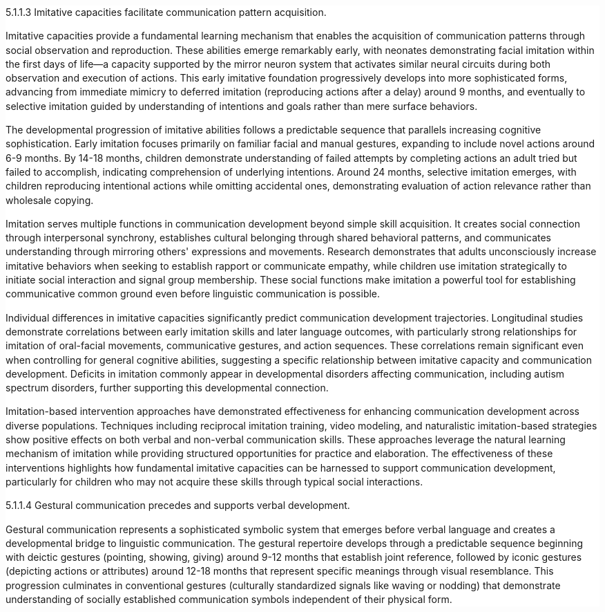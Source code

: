 5.1.1.3 Imitative capacities facilitate communication pattern acquisition.

Imitative capacities provide a fundamental learning mechanism that enables the acquisition of communication patterns through social observation and reproduction. These abilities emerge remarkably early, with neonates demonstrating facial imitation within the first days of life—a capacity supported by the mirror neuron system that activates similar neural circuits during both observation and execution of actions. This early imitative foundation progressively develops into more sophisticated forms, advancing from immediate mimicry to deferred imitation (reproducing actions after a delay) around 9 months, and eventually to selective imitation guided by understanding of intentions and goals rather than mere surface behaviors.

The developmental progression of imitative abilities follows a predictable sequence that parallels increasing cognitive sophistication. Early imitation focuses primarily on familiar facial and manual gestures, expanding to include novel actions around 6-9 months. By 14-18 months, children demonstrate understanding of failed attempts by completing actions an adult tried but failed to accomplish, indicating comprehension of underlying intentions. Around 24 months, selective imitation emerges, with children reproducing intentional actions while omitting accidental ones, demonstrating evaluation of action relevance rather than wholesale copying.

Imitation serves multiple functions in communication development beyond simple skill acquisition. It creates social connection through interpersonal synchrony, establishes cultural belonging through shared behavioral patterns, and communicates understanding through mirroring others' expressions and movements. Research demonstrates that adults unconsciously increase imitative behaviors when seeking to establish rapport or communicate empathy, while children use imitation strategically to initiate social interaction and signal group membership. These social functions make imitation a powerful tool for establishing communicative common ground even before linguistic communication is possible.

Individual differences in imitative capacities significantly predict communication development trajectories. Longitudinal studies demonstrate correlations between early imitation skills and later language outcomes, with particularly strong relationships for imitation of oral-facial movements, communicative gestures, and action sequences. These correlations remain significant even when controlling for general cognitive abilities, suggesting a specific relationship between imitative capacity and communication development. Deficits in imitation commonly appear in developmental disorders affecting communication, including autism spectrum disorders, further supporting this developmental connection.

Imitation-based intervention approaches have demonstrated effectiveness for enhancing communication development across diverse populations. Techniques including reciprocal imitation training, video modeling, and naturalistic imitation-based strategies show positive effects on both verbal and non-verbal communication skills. These approaches leverage the natural learning mechanism of imitation while providing structured opportunities for practice and elaboration. The effectiveness of these interventions highlights how fundamental imitative capacities can be harnessed to support communication development, particularly for children who may not acquire these skills through typical social interactions.

5.1.1.4 Gestural communication precedes and supports verbal development.

Gestural communication represents a sophisticated symbolic system that emerges before verbal language and creates a developmental bridge to linguistic communication. The gestural repertoire develops through a predictable sequence beginning with deictic gestures (pointing, showing, giving) around 9-12 months that establish joint reference, followed by iconic gestures (depicting actions or attributes) around 12-18 months that represent specific meanings through visual resemblance. This progression culminates in conventional gestures (culturally standardized signals like waving or nodding) that demonstrate understanding of socially established communication symbols independent of their physical form.
